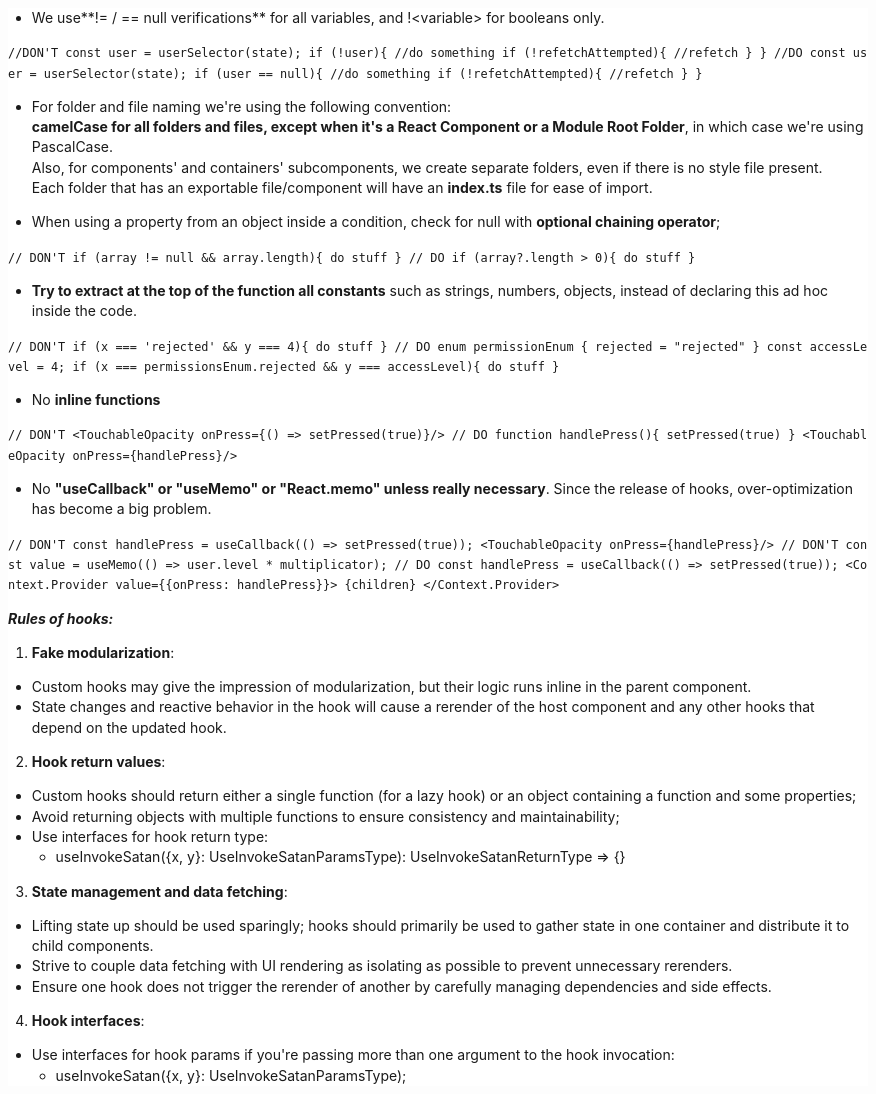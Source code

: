 * We use**!= / == null verifications** for all variables, and !<variable\> for booleans only.

`//DON'T const user = userSelector(state); if (!user){ //do something if (!refetchAttempted){ //refetch } } //DO const user = userSelector(state); if (user == null){ //do something if (!refetchAttempted){ //refetch } } `

* For folder and file naming we're using the following convention:  
**camelCase for all folders and files, except when it's a React Component or a Module Root Folder**, in which case we're using PascalCase.  
Also, for components' and containers' subcomponents, we create separate folders, even if there is no style file present.  
Each folder that has an exportable file/component will have an **index.ts** file for ease of import.

* When using a property from an object inside a condition, check for null with **optional chaining operator**;

`// DON'T if (array != null && array.length){ do stuff } // DO if (array?.length > 0){ do stuff } `

* **Try to extract at the top of the function all constants** such as strings, numbers, objects, instead of declaring this ad hoc inside the code.

`// DON'T if (x === 'rejected' && y === 4){ do stuff } // DO enum permissionEnum { rejected = "rejected" } const accessLevel = 4; if (x === permissionsEnum.rejected && y === accessLevel){ do stuff }`

* No **inline functions**

`// DON'T <TouchableOpacity onPress={() => setPressed(true)}/> // DO function handlePress(){ setPressed(true) } <TouchableOpacity onPress={handlePress}/>`

* No **"useCallback" or "useMemo" or "React.memo" unless really necessary**. Since the release of hooks, over-optimization has become a big problem.

`// DON'T const handlePress = useCallback(() => setPressed(true)); <TouchableOpacity onPress={handlePress}/> // DON'T const value = useMemo(() => user.level * multiplicator); // DO const handlePress = useCallback(() => setPressed(true)); <Context.Provider value={{onPress: handlePress}}> {children} </Context.Provider>`

_**Rules of hooks:**_

1. **Fake modularization**:
  * Custom hooks may give the impression of modularization, but their logic runs inline in the parent component.
  * State changes and reactive behavior in the hook will cause a rerender of the host component and any other hooks that depend on the updated hook.
2. **Hook return values**:
  * Custom hooks should return either a single function (for a lazy hook) or an object containing a function and some properties;
  * Avoid returning objects with multiple functions to ensure consistency and maintainability;
  * Use interfaces for hook return type:
    * useInvokeSatan({x, y}: UseInvokeSatanParamsType): UseInvokeSatanReturnType =\> {}
3. **State management and data fetching**:
  * Lifting state up should be used sparingly; hooks should primarily be used to gather state in one container and distribute it to child components.
  * Strive to couple data fetching with UI rendering as isolating as possible to prevent unnecessary rerenders.
  * Ensure one hook does not trigger the rerender of another by carefully managing dependencies and side effects.
4. **Hook interfaces**:
  * Use interfaces for hook params if you're passing more than one argument to the hook invocation:
    * useInvokeSatan({x, y}: UseInvokeSatanParamsType);
